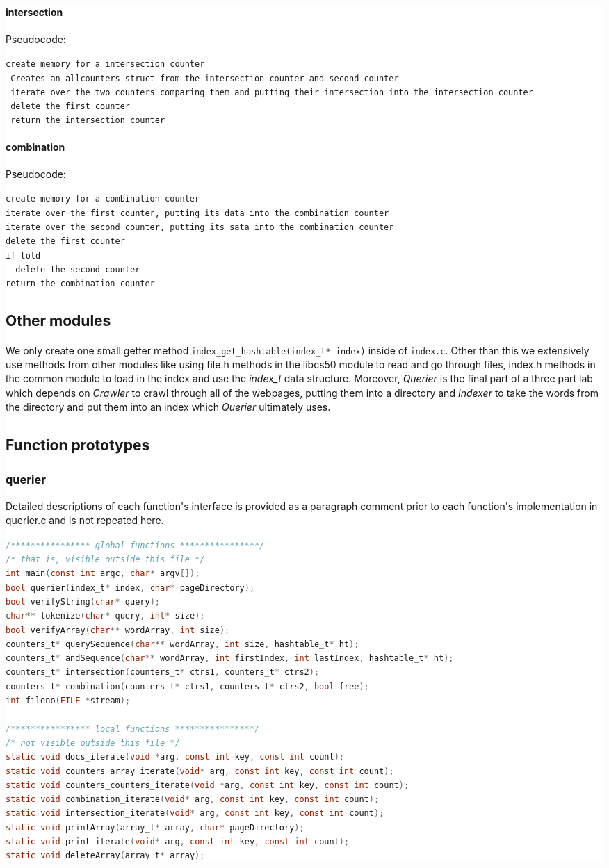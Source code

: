 #### intersection
Pseudocode:
```
create memory for a intersection counter
 Creates an allcounters struct from the intersection counter and second counter
 iterate over the two counters comparing them and putting their intersection into the intersection counter
 delete the first counter
 return the intersection counter
```

#### combination
Pseudocode:
```
create memory for a combination counter
iterate over the first counter, putting its data into the combination counter
iterate over the second counter, putting its sata into the combination counter
delete the first counter
if told
  delete the second counter
return the combination counter
```

## Other modules
We only create one small getter method `index_get_hashtable(index_t* index)` inside of `index.c`. Other than this we extensively use methods from other modules like using file.h methods in the libcs50 module to read and go through files, index.h methods in the common module to load in the index and use the *index_t* data structure. Moreover, *Querier* is the final part of a three part lab which depends on *Crawler* to crawl through all of the webpages, putting them into a directory and *Indexer* to take the words from the directory and put them into an index which *Querier* ultimately uses. 

## Function prototypes

### querier

Detailed descriptions of each function's interface is provided as a paragraph comment prior to each function's implementation in querier.c and is not repeated here.

```c
/**************** global functions ****************/
/* that is, visible outside this file */
int main(const int argc, char* argv[]);
bool querier(index_t* index, char* pageDirectory);
bool verifyString(char* query);
char** tokenize(char* query, int* size);
bool verifyArray(char** wordArray, int size);
counters_t* querySequence(char** wordArray, int size, hashtable_t* ht);
counters_t* andSequence(char** wordArray, int firstIndex, int lastIndex, hashtable_t* ht);
counters_t* intersection(counters_t* ctrs1, counters_t* ctrs2);
counters_t* combination(counters_t* ctrs1, counters_t* ctrs2, bool free);
int fileno(FILE *stream);

/**************** local functions ****************/
/* not visible outside this file */
static void docs_iterate(void *arg, const int key, const int count);
static void counters_array_iterate(void* arg, const int key, const int count);
static void counters_counters_iterate(void *arg, const int key, const int count);
static void combination_iterate(void* arg, const int key, const int count);
static void intersection_iterate(void* arg, const int key, const int count);
static void printArray(array_t* array, char* pageDirectory);
static void print_iterate(void* arg, const int key, const int count);
static void deleteArray(array_t* array);
```

